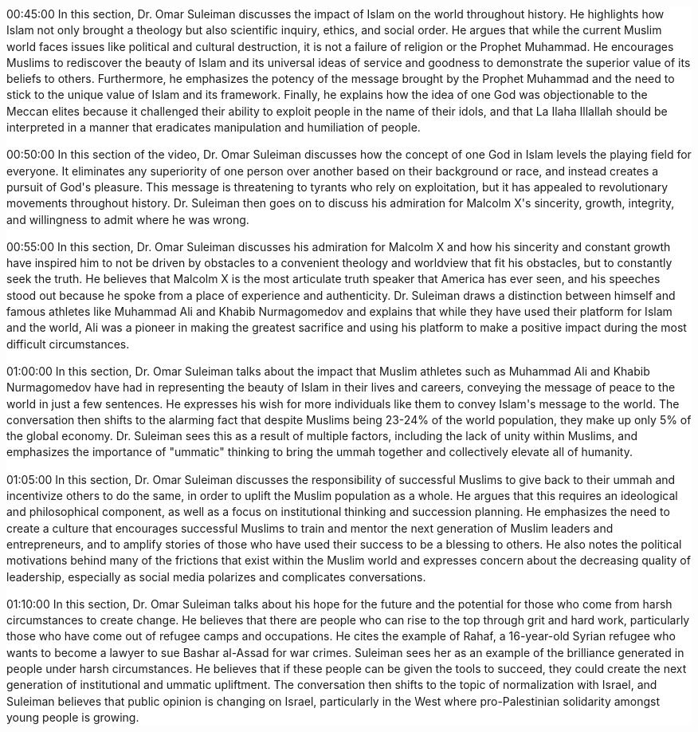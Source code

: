 00:45:00
In this section, Dr. Omar Suleiman discusses the impact of Islam on the world throughout history. He highlights how Islam not only brought a theology but also scientific inquiry, ethics, and social order. He argues that while the current Muslim world faces issues like political and cultural destruction, it is not a failure of religion or the Prophet Muhammad. He encourages Muslims to rediscover the beauty of Islam and its universal ideas of service and goodness to demonstrate the superior value of its beliefs to others. Furthermore, he emphasizes the potency of the message brought by the Prophet Muhammad and the need to stick to the unique value of Islam and its framework. Finally, he explains how the idea of one God was objectionable to the Meccan elites because it challenged their ability to exploit people in the name of their idols, and that La Ilaha Illallah should be interpreted in a manner that eradicates manipulation and humiliation of people.

00:50:00
In this section of the video, Dr. Omar Suleiman discusses how the concept of one God in Islam levels the playing field for everyone. It eliminates any superiority of one person over another based on their background or race, and instead creates a pursuit of God's pleasure. This message is threatening to tyrants who rely on exploitation, but it has appealed to revolutionary movements throughout history. Dr. Suleiman then goes on to discuss his admiration for Malcolm X's sincerity, growth, integrity, and willingness to admit where he was wrong.

00:55:00
In this section, Dr. Omar Suleiman discusses his admiration for Malcolm X and how his sincerity and constant growth have inspired him to not be driven by obstacles to a convenient theology and worldview that fit his obstacles, but to constantly seek the truth. He believes that Malcolm X is the most articulate truth speaker that America has ever seen, and his speeches stood out because he spoke from a place of experience and authenticity. Dr. Suleiman draws a distinction between himself and famous athletes like Muhammad Ali and Khabib Nurmagomedov and explains that while they have used their platform for Islam and the world, Ali was a pioneer in making the greatest sacrifice and using his platform to make a positive impact during the most difficult circumstances.

01:00:00
In this section, Dr. Omar Suleiman talks about the impact that Muslim athletes such as Muhammad Ali and Khabib Nurmagomedov have had in representing the beauty of Islam in their lives and careers, conveying the message of peace to the world in just a few sentences. He expresses his wish for more individuals like them to convey Islam's message to the world. The conversation then shifts to the alarming fact that despite Muslims being 23-24% of the world population, they make up only 5% of the global economy. Dr. Suleiman sees this as a result of multiple factors, including the lack of unity within Muslims, and emphasizes the importance of "ummatic" thinking to bring the ummah together and collectively elevate all of humanity.

01:05:00
In this section, Dr. Omar Suleiman discusses the responsibility of successful Muslims to give back to their ummah and incentivize others to do the same, in order to uplift the Muslim population as a whole. He argues that this requires an ideological and philosophical component, as well as a focus on institutional thinking and succession planning. He emphasizes the need to create a culture that encourages successful Muslims to train and mentor the next generation of Muslim leaders and entrepreneurs, and to amplify stories of those who have used their success to be a blessing to others. He also notes the political motivations behind many of the frictions that exist within the Muslim world and expresses concern about the decreasing quality of leadership, especially as social media polarizes and complicates conversations.

01:10:00
In this section, Dr. Omar Suleiman talks about his hope for the future and the potential for those who come from harsh circumstances to create change. He believes that there are people who can rise to the top through grit and hard work, particularly those who have come out of refugee camps and occupations. He cites the example of Rahaf, a 16-year-old Syrian refugee who wants to become a lawyer to sue Bashar al-Assad for war crimes. Suleiman sees her as an example of the brilliance generated in people under harsh circumstances. He believes that if these people can be given the tools to succeed, they could create the next generation of institutional and ummatic upliftment. The conversation then shifts to the topic of normalization with Israel, and Suleiman believes that public opinion is changing on Israel, particularly in the West where pro-Palestinian solidarity amongst young people is growing.
